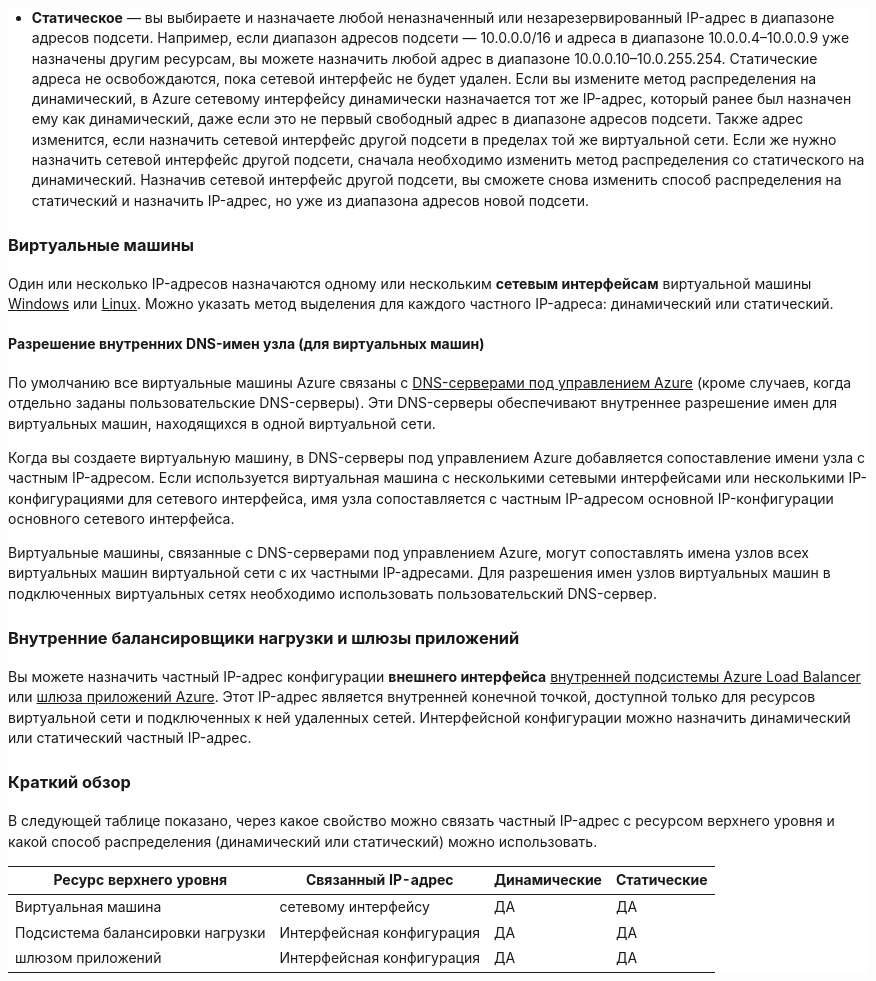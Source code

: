 - **Статическое** — вы выбираете и назначаете любой неназначенный или незарезервированный IP-адрес в диапазоне адресов подсети. Например, если диапазон адресов подсети — 10.0.0.0/16 и адреса в диапазоне 10.0.0.4–10.0.0.9 уже назначены другим ресурсам, вы можете назначить любой адрес в диапазоне 10.0.0.10–10.0.255.254. Статические адреса не освобождаются, пока сетевой интерфейс не будет удален. Если вы измените метод распределения на динамический, в Azure сетевому интерфейсу динамически назначается тот же IP-адрес, который ранее был назначен ему как динамический, даже если это не первый свободный адрес в диапазоне адресов подсети. Также адрес изменится, если назначить сетевой интерфейс другой подсети в пределах той же виртуальной сети. Если же нужно назначить сетевой интерфейс другой подсети, сначала необходимо изменить метод распределения со статического на динамический. Назначив сетевой интерфейс другой подсети, вы сможете снова изменить способ распределения на статический и назначить IP-адрес, но уже из диапазона адресов новой подсети.

### <a name="virtual-machines"></a>Виртуальные машины

Один или несколько IP-адресов назначаются одному или нескольким **сетевым интерфейсам** виртуальной машины [Windows](../virtual-machines/windows/overview.md?toc=%2fazure%2fvirtual-network%2ftoc.json) или [Linux](../virtual-machines/linux/overview.md?toc=%2fazure%2fvirtual-network%2ftoc.json). Можно указать метод выделения для каждого частного IP-адреса: динамический или статический.

#### <a name="internal-dns-hostname-resolution-for-virtual-machines"></a>Разрешение внутренних DNS-имен узла (для виртуальных машин)

По умолчанию все виртуальные машины Azure связаны с [DNS-серверами под управлением Azure](virtual-networks-name-resolution-for-vms-and-role-instances.md#azure-provided-name-resolution) (кроме случаев, когда отдельно заданы пользовательские DNS-серверы). Эти DNS-серверы обеспечивают внутреннее разрешение имен для виртуальных машин, находящихся в одной виртуальной сети.

Когда вы создаете виртуальную машину, в DNS-серверы под управлением Azure добавляется сопоставление имени узла с частным IP-адресом. Если используется виртуальная машина с несколькими сетевыми интерфейсами или несколькими IP-конфигурациями для сетевого интерфейса, имя узла сопоставляется с частным IP-адресом основной IP-конфигурации основного сетевого интерфейса.

Виртуальные машины, связанные с DNS-серверами под управлением Azure, могут сопоставлять имена узлов всех виртуальных машин виртуальной сети с их частными IP-адресами. Для разрешения имен узлов виртуальных машин в подключенных виртуальных сетях необходимо использовать пользовательский DNS-сервер.

### <a name="internal-load-balancers-ilb--application-gateways"></a>Внутренние балансировщики нагрузки и шлюзы приложений

Вы можете назначить частный IP-адрес конфигурации **внешнего интерфейса** [внутренней подсистемы Azure Load Balancer](../load-balancer/load-balancer-internal-overview.md?toc=%2fazure%2fvirtual-network%2ftoc.json) или [шлюза приложений Azure](../application-gateway/application-gateway-introduction.md?toc=%2fazure%2fvirtual-network%2ftoc.json). Этот IP-адрес является внутренней конечной точкой, доступной только для ресурсов виртуальной сети и подключенных к ней удаленных сетей. Интерфейсной конфигурации можно назначить динамический или статический частный IP-адрес.

### <a name="at-a-glance"></a>Краткий обзор
В следующей таблице показано, через какое свойство можно связать частный IP-адрес с ресурсом верхнего уровня и какой способ распределения (динамический или статический) можно использовать.

| Ресурс верхнего уровня | Связанный IP-адрес | Динамические | Статические |
| --- | --- | --- | --- |
| Виртуальная машина |сетевому интерфейсу |ДА |ДА |
| Подсистема балансировки нагрузки |Интерфейсная конфигурация |ДА |ДА |
| шлюзом приложений |Интерфейсная конфигурация |ДА |ДА |
